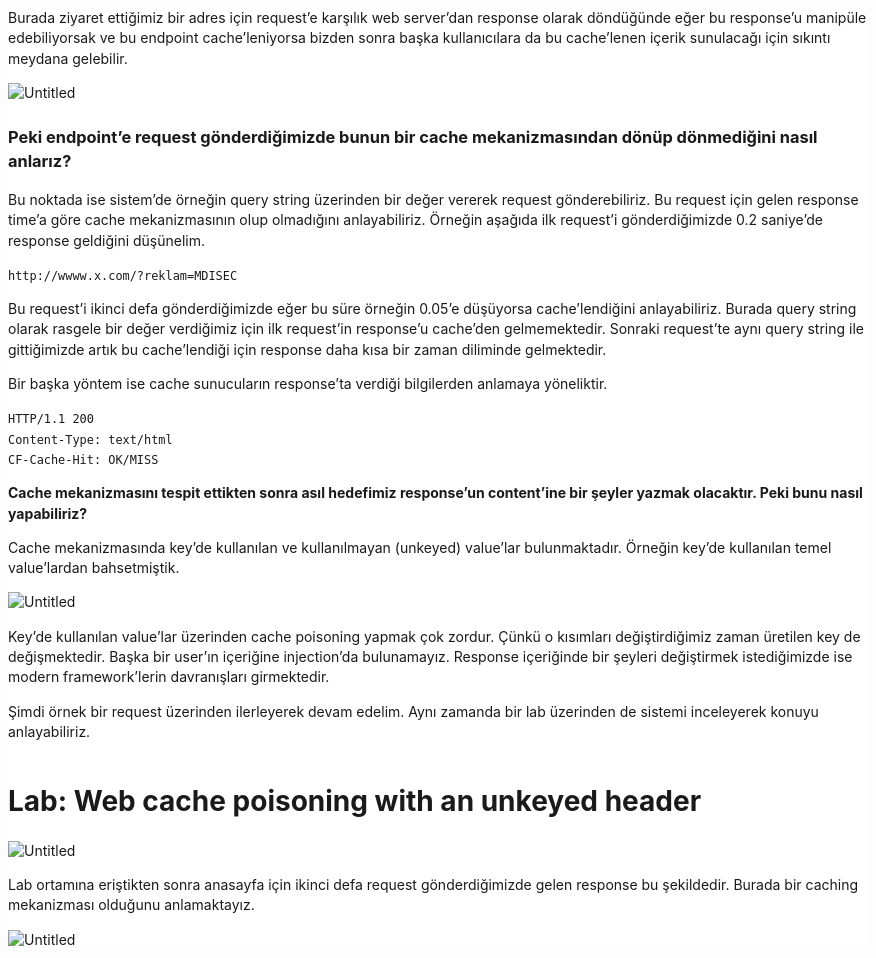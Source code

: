 Burada ziyaret ettiğimiz bir adres için request’e karşılık web server’dan response olarak döndüğünde eğer bu response’u manipüle edebiliyorsak ve bu endpoint cache’leniyorsa bizden sonra başka kullanıcılara da bu cache’lenen içerik sunulacağı için sıkıntı meydana gelebilir. 

![Untitled](0x1C%20dbd41e58297e48eebc915c8d3492e66d/Untitled%203.png)

### **Peki endpoint’e request gönderdiğimizde bunun bir cache mekanizmasından dönüp dönmediğini nasıl anlarız?**

Bu noktada ise sistem’de örneğin query string üzerinden bir değer vererek request gönderebiliriz. Bu request için gelen response time’a göre cache mekanizmasının olup olmadığını anlayabiliriz. Örneğin aşağıda ilk request’i gönderdiğimizde 0.2 saniye’de response geldiğini düşünelim. 

```html
http://wwww.x.com/?reklam=MDISEC
```

Bu request’i ikinci defa gönderdiğimizde eğer bu süre örneğin 0.05’e düşüyorsa cache’lendiğini anlayabiliriz. Burada query string olarak rasgele bir değer verdiğimiz için ilk request’in response’u cache’den gelmemektedir. Sonraki request’te aynı query string ile gittiğimizde artık bu cache’lendiği için response daha kısa bir zaman diliminde gelmektedir. 

Bir başka yöntem ise cache sunucuların response’ta verdiği bilgilerden anlamaya yöneliktir. 

```html
HTTP/1.1 200
Content-Type: text/html
CF-Cache-Hit: OK/MISS
```

**Cache mekanizmasını tespit ettikten sonra asıl hedefimiz response’un content’ine bir şeyler yazmak olacaktır. Peki bunu nasıl yapabiliriz?**

Cache mekanizmasında key’de kullanılan ve kullanılmayan (unkeyed) value’lar bulunmaktadır. Örneğin key’de kullanılan temel value’lardan bahsetmiştik. 

![Untitled](0x1C%20dbd41e58297e48eebc915c8d3492e66d/Untitled%204.png)

Key’de kullanılan value’lar üzerinden cache poisoning yapmak çok zordur. Çünkü o kısımları değiştirdiğimiz zaman üretilen key de değişmektedir. Başka bir user’ın içeriğine injection’da bulunamayız. Response içeriğinde bir şeyleri değiştirmek istediğimizde ise modern framework’lerin davranışları girmektedir. 

Şimdi örnek bir request üzerinden ilerleyerek devam edelim. Aynı zamanda bir lab üzerinden de sistemi inceleyerek konuyu anlayabiliriz.

# Lab: Web cache poisoning with an unkeyed header

![Untitled](0x1C%20dbd41e58297e48eebc915c8d3492e66d/Untitled%205.png)

Lab ortamına eriştikten sonra anasayfa için ikinci defa request gönderdiğimizde gelen response bu şekildedir. Burada bir caching mekanizması olduğunu anlamaktayız.

![Untitled](0x1C%20dbd41e58297e48eebc915c8d3492e66d/Untitled%206.png)

